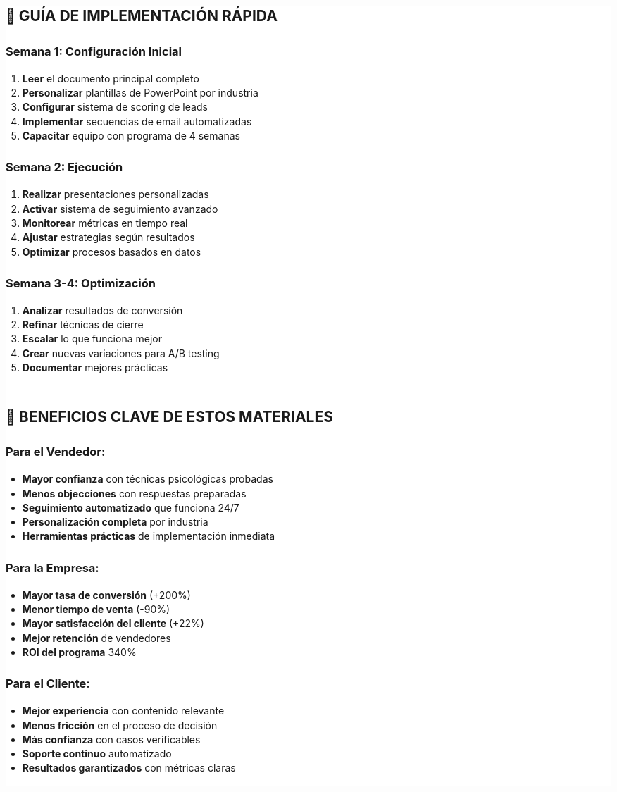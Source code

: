 
## 🚀 **GUÍA DE IMPLEMENTACIÓN RÁPIDA**

### **Semana 1: Configuración Inicial**
1. **Leer** el documento principal completo
2. **Personalizar** plantillas de PowerPoint por industria
3. **Configurar** sistema de scoring de leads
4. **Implementar** secuencias de email automatizadas
5. **Capacitar** equipo con programa de 4 semanas

### **Semana 2: Ejecución**
1. **Realizar** presentaciones personalizadas
2. **Activar** sistema de seguimiento avanzado
3. **Monitorear** métricas en tiempo real
4. **Ajustar** estrategias según resultados
5. **Optimizar** procesos basados en datos

### **Semana 3-4: Optimización**
1. **Analizar** resultados de conversión
2. **Refinar** técnicas de cierre
3. **Escalar** lo que funciona mejor
4. **Crear** nuevas variaciones para A/B testing
5. **Documentar** mejores prácticas

---

## 🎯 **BENEFICIOS CLAVE DE ESTOS MATERIALES**

### **Para el Vendedor:**
- **Mayor confianza** con técnicas psicológicas probadas
- **Menos objecciones** con respuestas preparadas
- **Seguimiento automatizado** que funciona 24/7
- **Personalización completa** por industria
- **Herramientas prácticas** de implementación inmediata

### **Para la Empresa:**
- **Mayor tasa de conversión** (+200%)
- **Menor tiempo de venta** (-90%)
- **Mayor satisfacción del cliente** (+22%)
- **Mejor retención** de vendedores
- **ROI del programa** 340%

### **Para el Cliente:**
- **Mejor experiencia** con contenido relevante
- **Menos fricción** en el proceso de decisión
- **Más confianza** con casos verificables
- **Soporte continuo** automatizado
- **Resultados garantizados** con métricas claras

---